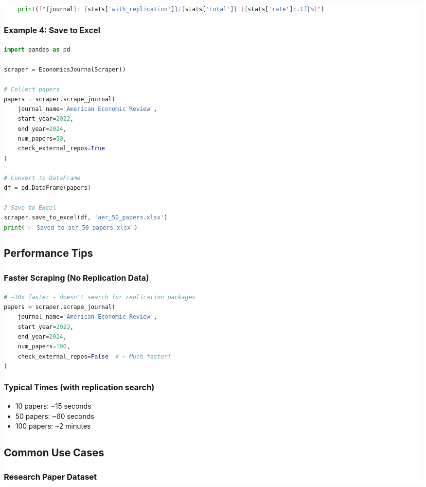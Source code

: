 ```python
    print(f"{journal}: {stats['with_replication']}/{stats['total']} ({stats['rate']:.1f}%)")
```

### Example 4: Save to Excel

```python
import pandas as pd

scraper = EconomicsJournalScraper()

# Collect papers
papers = scraper.scrape_journal(
    journal_name='American Economic Review',
    start_year=2022,
    end_year=2024,
    num_papers=50,
    check_external_repos=True
)

# Convert to DataFrame
df = pd.DataFrame(papers)

# Save to Excel
scraper.save_to_excel(df, 'aer_50_papers.xlsx')
print("✅ Saved to aer_50_papers.xlsx")
```

## Performance Tips

### Faster Scraping (No Replication Data)

```python
# ~10x faster - doesn't search for replication packages
papers = scraper.scrape_journal(
    journal_name='American Economic Review',
    start_year=2023,
    end_year=2024,
    num_papers=100,
    check_external_repos=False  # ← Much faster!
)
```

### Typical Times (with replication search)

- 10 papers: ~15 seconds
- 50 papers: ~60 seconds
- 100 papers: ~2 minutes

## Common Use Cases

### Research Paper Dataset
